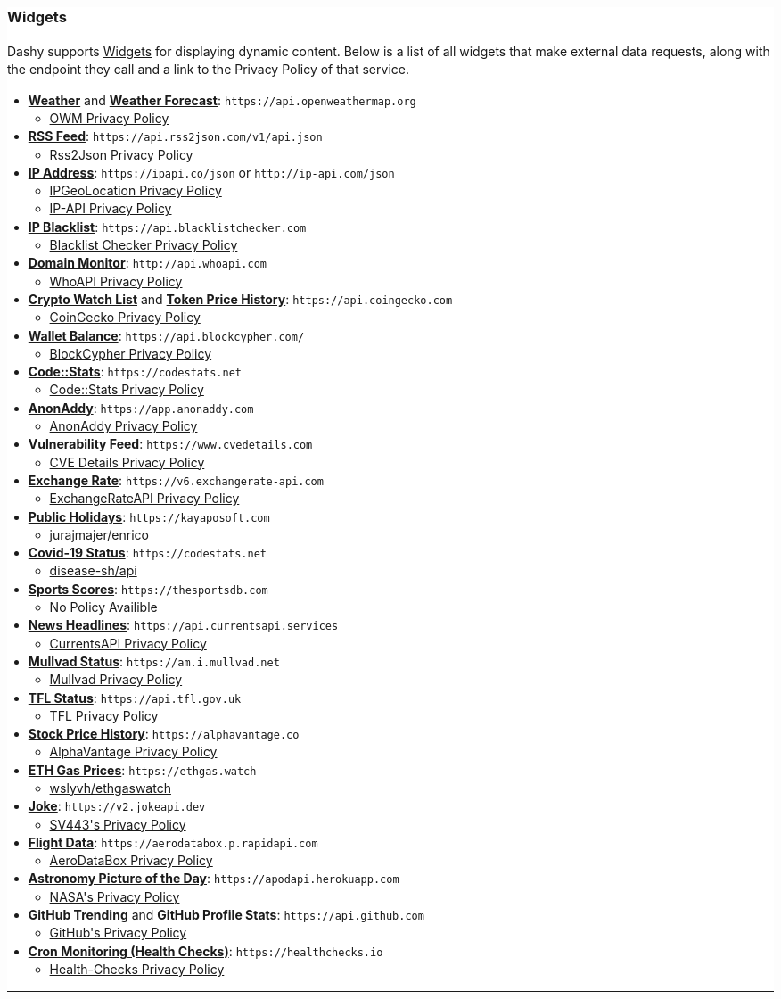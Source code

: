 
### Widgets

Dashy supports [Widgets](/docs/widgets.md) for displaying dynamic content. Below is a list of all widgets that make external data requests, along with the endpoint they call and a link to the Privacy Policy of that service.

- **[Weather](/docs/widgets.md#weather)** and **[Weather Forecast](/docs/widgets.md#weather-forecast)**: `https://api.openweathermap.org`
    - [OWM Privacy Policy](https://openweather.co.uk/privacy-policy)
- **[RSS Feed](/docs/widgets.md#rss-feed)**: `https://api.rss2json.com/v1/api.json`
    - [Rss2Json Privacy Policy](https://rss2json.com/privacy-policy)
- **[IP Address](/docs/widgets.md#public-ip)**: `https://ipapi.co/json` or `http://ip-api.com/json`
    - [IPGeoLocation Privacy Policy](https://ipgeolocation.io/privacy.html)
    - [IP-API Privacy Policy](https://ip-api.com/docs/legal)
- **[IP Blacklist](/docs/widgets.md#ip-blacklist)**: `https://api.blacklistchecker.com`
    - [Blacklist Checker Privacy Policy](https://blacklistchecker.com/privacy)
- **[Domain Monitor](/docs/widgets.md#domain-monitor)**: `http://api.whoapi.com`
    - [WhoAPI Privacy Policy](https://whoapi.com/privacy-policy/)
- **[Crypto Watch List](/docs/widgets.md#crypto-watch-list)** and **[Token Price History](/docs/widgets.md#crypto-token-price-history)**: `https://api.coingecko.com`
    - [CoinGecko Privacy Policy](https://www.coingecko.com/en/privacy)
- **[Wallet Balance](/docs/widgets.md#wallet-balance)**: `https://api.blockcypher.com/`
    - [BlockCypher Privacy Policy](https://www.blockcypher.com/privacy.html)
- **[Code::Stats](/docs/widgets.md#code-stats)**: `https://codestats.net`
    - [Code::Stats Privacy Policy](https://codestats.net/tos#privacy)
- **[AnonAddy](/docs/widgets.md#anonaddy)**: `https://app.anonaddy.com`
    - [AnonAddy Privacy Policy](https://anonaddy.com/privacy/)
- **[Vulnerability Feed](/docs/widgets.md#vulnerability-feed)**: `https://www.cvedetails.com`
    - [CVE Details Privacy Policy](https://www.cvedetails.com/privacy.php)
- **[Exchange Rate](/docs/widgets.md#exchange-rates)**: `https://v6.exchangerate-api.com`
    - [ExchangeRateAPI Privacy Policy](https://www.exchangerate-api.com/terms)
- **[Public Holidays](/docs/widgets.md#public-holidays)**: `https://kayaposoft.com`
    - [jurajmajer/enrico](https://github.com/jurajmajer/enrico)
- **[Covid-19 Status](/docs/widgets.md#covid-19-status)**: `https://codestats.net`
    - [disease-sh/api](https://github.com/disease-sh/api)
- **[Sports Scores](/docs/widgets.md#sports-scores)**: `https://thesportsdb.com`
    - No Policy Availible
- **[News Headlines](/docs/widgets.md#news-headlines)**: `https://api.currentsapi.services`
    - [CurrentsAPI Privacy Policy](https://currentsapi.services/privacy)
- **[Mullvad Status](/docs/widgets.md#mullvad-status)**: `https://am.i.mullvad.net`
    - [Mullvad Privacy Policy](https://mullvad.net/en/help/privacy-policy/)
- **[TFL Status](/docs/widgets.md#tfl-status)**: `https://api.tfl.gov.uk`
    - [TFL Privacy Policy](https://tfl.gov.uk/corporate/privacy-and-cookies/)
- **[Stock Price History](/docs/widgets.md#stock-price-history)**: `https://alphavantage.co`
    - [AlphaVantage Privacy Policy](https://www.alphavantage.co/privacy/)
- **[ETH Gas Prices](/docs/widgets.md#eth-gas-prices)**: `https://ethgas.watch`
    - [wslyvh/ethgaswatch](https://github.com/wslyvh/ethgaswatch)
- **[Joke](/docs/widgets.md#joke)**: `https://v2.jokeapi.dev`
    - [SV443's Privacy Policy](https://sv443.net/privacypolicy/en)
- **[Flight Data](/docs/widgets.md#flight-data)**: `https://aerodatabox.p.rapidapi.com`
    - [AeroDataBox Privacy Policy](https://www.aerodatabox.com/#h.p_CXtIYZWF_WQd)
- **[Astronomy Picture of the Day](/docs/widgets.md#astronomy-picture-of-the-day)**: `https://apodapi.herokuapp.com`
    - [NASA's Privacy Policy](https://www.nasa.gov/about/highlights/HP_Privacy.html)
- **[GitHub Trending](/docs/widgets.md#github-trending)** and **[GitHub Profile Stats](/docs/widgets.md#github-profile-stats)**: `https://api.github.com`
    - [GitHub's Privacy Policy](https://docs.github.com/en/github/site-policy/github-privacy-statement)
- **[Cron Monitoring (Health Checks)](/docs/widgets.md#cron-monitoring-health-checks)**: `https://healthchecks.io`
    - [Health-Checks Privacy Policy](https://healthchecks.io/privacy/)

---